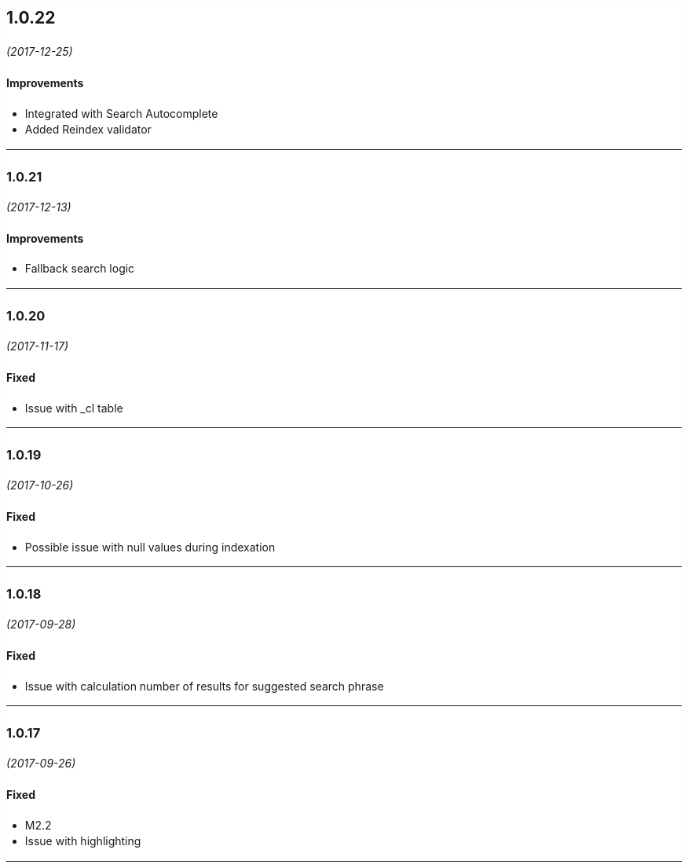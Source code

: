 


## 1.0.22
*(2017-12-25)*

#### Improvements
* Integrated with Search Autocomplete
* Added Reindex validator

---

### 1.0.21
*(2017-12-13)*

#### Improvements
* Fallback search logic

---

### 1.0.20
*(2017-11-17)*

#### Fixed
* Issue with _cl table

---

### 1.0.19
*(2017-10-26)*

#### Fixed
* Possible issue with null values during indexation

---

### 1.0.18
*(2017-09-28)*

#### Fixed
* Issue with calculation number of results for suggested search phrase

---

### 1.0.17
*(2017-09-26)*

#### Fixed
* M2.2
* Issue with highlighting

---
